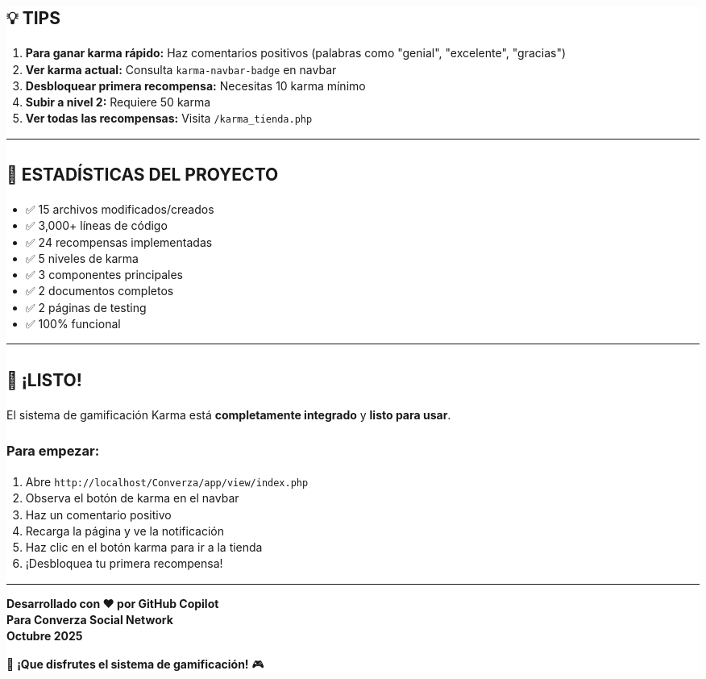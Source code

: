 
## 💡 TIPS

1. **Para ganar karma rápido:** Haz comentarios positivos (palabras como "genial", "excelente", "gracias")
2. **Ver karma actual:** Consulta `karma-navbar-badge` en navbar
3. **Desbloquear primera recompensa:** Necesitas 10 karma mínimo
4. **Subir a nivel 2:** Requiere 50 karma
5. **Ver todas las recompensas:** Visita `/karma_tienda.php`

---

## 🏅 ESTADÍSTICAS DEL PROYECTO

- ✅ 15 archivos modificados/creados
- ✅ 3,000+ líneas de código
- ✅ 24 recompensas implementadas
- ✅ 5 niveles de karma
- ✅ 3 componentes principales
- ✅ 2 documentos completos
- ✅ 2 páginas de testing
- ✅ 100% funcional

---

## 🎉 ¡LISTO!

El sistema de gamificación Karma está **completamente integrado** y **listo para usar**.

### **Para empezar:**
1. Abre `http://localhost/Converza/app/view/index.php`
2. Observa el botón de karma en el navbar
3. Haz un comentario positivo
4. Recarga la página y ve la notificación
5. Haz clic en el botón karma para ir a la tienda
6. ¡Desbloquea tu primera recompensa!

---

**Desarrollado con ❤️ por GitHub Copilot**  
**Para Converza Social Network**  
**Octubre 2025**

🚀 **¡Que disfrutes el sistema de gamificación!** 🎮
